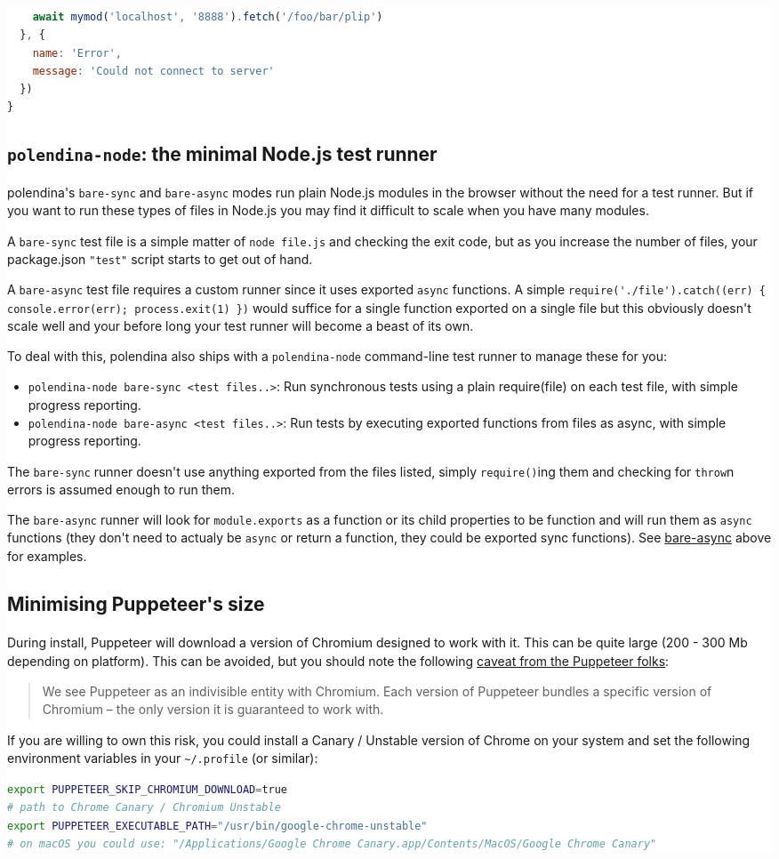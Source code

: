 ```js
    await mymod('localhost', '8888').fetch('/foo/bar/plip')
  }, {
    name: 'Error',
    message: 'Could not connect to server'
  })
}
```

## `polendina-node`: the minimal Node.js test runner

polendina's `bare-sync` and `bare-async` modes run plain Node.js modules in the browser without the need for a test runner. But if you want to run these types of files in Node.js you may find it difficult to scale when you have many modules.

A `bare-sync` test file is a simple matter of `node file.js` and checking the exit code, but as you increase the number of files, your package.json `"test"` script starts to get out of hand.

A `bare-async` test file requires a custom runner since it uses exported `async` functions. A simple `require('./file').catch((err) { console.error(err); process.exit(1) })` would suffice for a single function exported on a single file but this obviously doesn't scale well and your before long your test runner will become a beast of its own.

To deal with this, polendina also ships with a `polendina-node` command-line test runner to manage these for you:

* `polendina-node bare-sync <test files..>`: Run synchronous tests using a plain require(file) on each test file, with simple progress reporting.
* `polendina-node bare-async <test files..>`: Run tests by executing exported functions from files as async, with simple progress reporting.

The `bare-sync` runner doesn't use anything exported from the files listed, simply `require()`ing them and checking for `throw`n errors is assumed enough to run them.

The `bare-async` runner will look for `module.exports` as a function or its child properties to be function and will run them as `async` functions (they don't need to actualy be `async` or return a function, they could be exported sync functions). See [bare-async](#bare-async) above for examples.

## Minimising Puppeteer's size

During install, Puppeteer will download a version of Chromium designed to work with it. This can be quite large (200 - 300 Mb depending on platform). This can be avoided, but you should note the following [caveat from the Puppeteer folks](https://github.com/puppeteer/puppeteer#q-why-doesnt-puppeteer-vxxx-work-with-chromium-vyyy):

> We see Puppeteer as an indivisible entity with Chromium. Each version of Puppeteer bundles a specific version of Chromium – the only version it is guaranteed to work with.

If you are willing to own this risk, you could install a Canary / Unstable version of Chrome on your system and set the following environment variables in your `~/.profile` (or similar):

```sh
export PUPPETEER_SKIP_CHROMIUM_DOWNLOAD=true
# path to Chrome Canary / Chromium Unstable
export PUPPETEER_EXECUTABLE_PATH="/usr/bin/google-chrome-unstable"
# on macOS you could use: "/Applications/Google Chrome Canary.app/Contents/MacOS/Google Chrome Canary"
```
